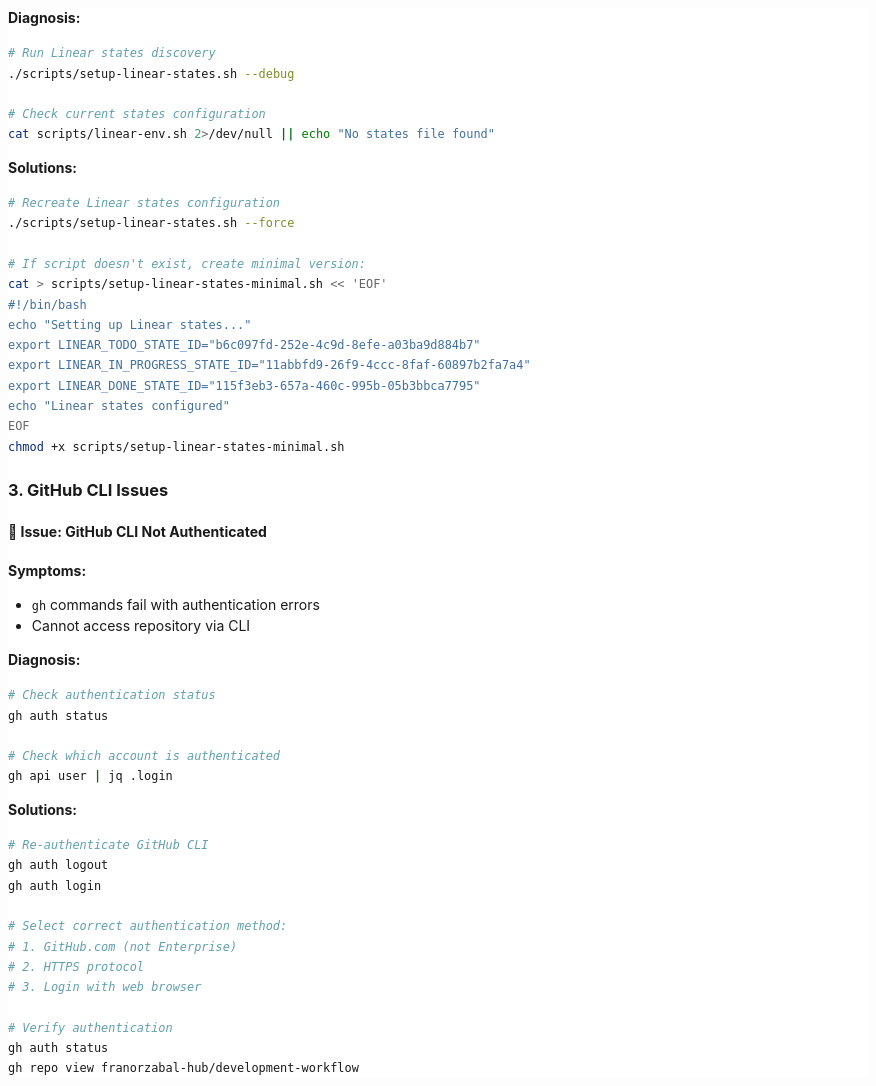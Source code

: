 **Diagnosis:**
```bash
# Run Linear states discovery
./scripts/setup-linear-states.sh --debug

# Check current states configuration
cat scripts/linear-env.sh 2>/dev/null || echo "No states file found"
```

**Solutions:**
```bash
# Recreate Linear states configuration
./scripts/setup-linear-states.sh --force

# If script doesn't exist, create minimal version:
cat > scripts/setup-linear-states-minimal.sh << 'EOF'
#!/bin/bash
echo "Setting up Linear states..."
export LINEAR_TODO_STATE_ID="b6c097fd-252e-4c9d-8efe-a03ba9d884b7"
export LINEAR_IN_PROGRESS_STATE_ID="11abbfd9-26f9-4ccc-8faf-60897b2fa7a4"
export LINEAR_DONE_STATE_ID="115f3eb3-657a-460c-995b-05b3bbca7795"
echo "Linear states configured"
EOF
chmod +x scripts/setup-linear-states-minimal.sh
```

### **3. GitHub CLI Issues**

#### **🚨 Issue: GitHub CLI Not Authenticated**
**Symptoms:**
- `gh` commands fail with authentication errors
- Cannot access repository via CLI

**Diagnosis:**
```bash
# Check authentication status
gh auth status

# Check which account is authenticated
gh api user | jq .login
```

**Solutions:**
```bash
# Re-authenticate GitHub CLI
gh auth logout
gh auth login

# Select correct authentication method:
# 1. GitHub.com (not Enterprise)
# 2. HTTPS protocol
# 3. Login with web browser

# Verify authentication
gh auth status
gh repo view franorzabal-hub/development-workflow
```
